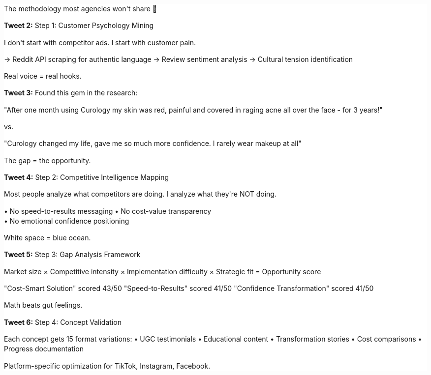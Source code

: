 The methodology most agencies won't share 🧵

**Tweet 2:**
Step 1: Customer Psychology Mining

I don't start with competitor ads.
I start with customer pain.

→ Reddit API scraping for authentic language
→ Review sentiment analysis 
→ Cultural tension identification

Real voice = real hooks.

**Tweet 3:**
Found this gem in the research:

"After one month using Curology my skin was red, painful and covered in raging acne all over the face - for 3 years!"

vs.

"Curology changed my life, gave me so much more confidence. I rarely wear makeup at all"

The gap = the opportunity.

**Tweet 4:**
Step 2: Competitive Intelligence Mapping

Most people analyze what competitors are doing.
I analyze what they're NOT doing.

• No speed-to-results messaging
• No cost-value transparency  
• No emotional confidence positioning

White space = blue ocean.

**Tweet 5:**
Step 3: Gap Analysis Framework

Market size × Competitive intensity × Implementation difficulty × Strategic fit = Opportunity score

"Cost-Smart Solution" scored 43/50
"Speed-to-Results" scored 41/50
"Confidence Transformation" scored 41/50

Math beats gut feelings.

**Tweet 6:**
Step 4: Concept Validation

Each concept gets 15 format variations:
• UGC testimonials
• Educational content
• Transformation stories
• Cost comparisons
• Progress documentation

Platform-specific optimization for TikTok, Instagram, Facebook.
